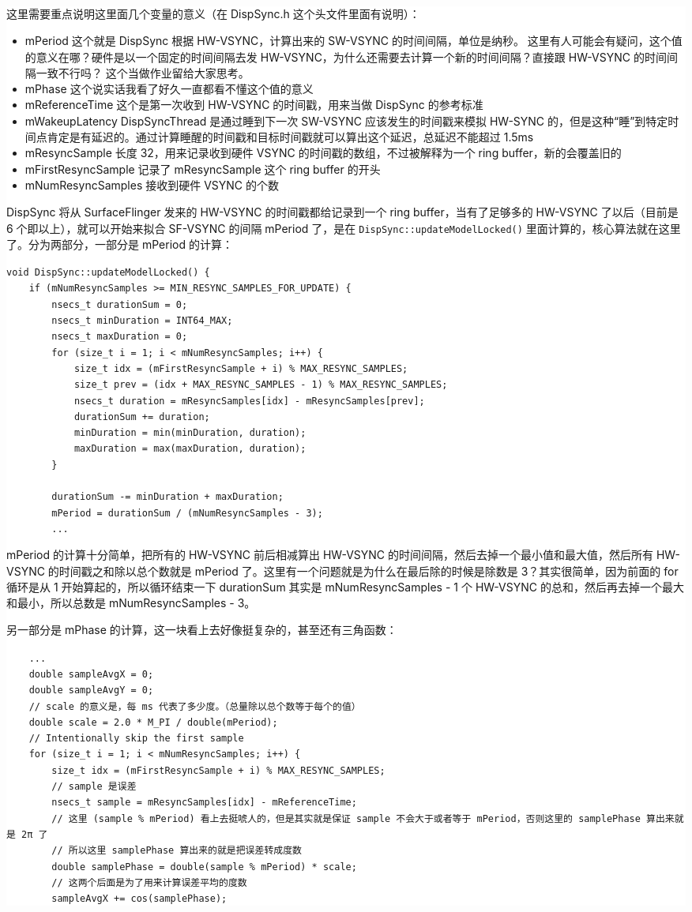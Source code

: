 这里需要重点说明这里面几个变量的意义（在 DispSync.h 这个头文件里面有说明）：

* mPeriod
  这个就是 DispSync 根据 HW-VSYNC，计算出来的 SW-VSYNC 的时间间隔，单位是纳秒。
  这里有人可能会有疑问，这个值的意义在哪？硬件是以一个固定的时间间隔去发 HW-VSYNC，为什么还需要去计算一个新的时间间隔？直接跟 HW-VSYNC 的时间间隔一致不行吗？
  这个当做作业留给大家思考。
* mPhase
  这个说实话我看了好久一直都看不懂这个值的意义
* mReferenceTime
  这个是第一次收到 HW-VSYNC 的时间戳，用来当做 DispSync 的参考标准
* mWakeupLatency
  DispSyncThread 是通过睡到下一次 SW-VSYNC 应该发生的时间戳来模拟 HW-SYNC 的，但是这种“睡”到特定时间点肯定是有延迟的。通过计算睡醒的时间戳和目标时间戳就可以算出这个延迟，总延迟不能超过 1.5ms
* mResyncSample
  长度 32，用来记录收到硬件 VSYNC 的时间戳的数组，不过被解释为一个 ring buffer，新的会覆盖旧的
* mFirstResyncSample
  记录了 mResyncSample 这个 ring buffer 的开头
* mNumResyncSamples
  接收到硬件 VSYNC 的个数

DispSync 将从 SurfaceFlinger 发来的 HW-VSYNC 的时间戳都给记录到一个 ring buffer，当有了足够多的 HW-VSYNC 了以后（目前是 6 个即以上），就可以开始来拟合 SF-VSYNC 的间隔 mPeriod 了，是在 `DispSync::updateModelLocked()` 里面计算的，核心算法就在这里了。分为两部分，一部分是 mPeriod 的计算：

```
void DispSync::updateModelLocked() {
    if (mNumResyncSamples >= MIN_RESYNC_SAMPLES_FOR_UPDATE) {
        nsecs_t durationSum = 0;
        nsecs_t minDuration = INT64_MAX;
        nsecs_t maxDuration = 0;
        for (size_t i = 1; i < mNumResyncSamples; i++) {
            size_t idx = (mFirstResyncSample + i) % MAX_RESYNC_SAMPLES;
            size_t prev = (idx + MAX_RESYNC_SAMPLES - 1) % MAX_RESYNC_SAMPLES;
            nsecs_t duration = mResyncSamples[idx] - mResyncSamples[prev];
            durationSum += duration;
            minDuration = min(minDuration, duration);
            maxDuration = max(maxDuration, duration);
        }

        durationSum -= minDuration + maxDuration;
        mPeriod = durationSum / (mNumResyncSamples - 3);
        ...
```

mPeriod 的计算十分简单，把所有的 HW-VSYNC 前后相减算出 HW-VSYNC 的时间间隔，然后去掉一个最小值和最大值，然后所有 HW-VSYNC 的时间戳之和除以总个数就是 mPeriod 了。这里有一个问题就是为什么在最后除的时候是除数是 3？其实很简单，因为前面的 for 循环是从 1 开始算起的，所以循环结束一下 durationSum 其实是 mNumResyncSamples - 1 个 HW-VSYNC 的总和，然后再去掉一个最大和最小，所以总数是 mNumResyncSamples - 3。

另一部分是 mPhase 的计算，这一块看上去好像挺复杂的，甚至还有三角函数：
        
```
    ...
    double sampleAvgX = 0;
    double sampleAvgY = 0;
    // scale 的意义是，每 ms 代表了多少度。（总量除以总个数等于每个的值）
    double scale = 2.0 * M_PI / double(mPeriod);
    // Intentionally skip the first sample
    for (size_t i = 1; i < mNumResyncSamples; i++) {
        size_t idx = (mFirstResyncSample + i) % MAX_RESYNC_SAMPLES;
        // sample 是误差
        nsecs_t sample = mResyncSamples[idx] - mReferenceTime;
        // 这里 (sample % mPeriod) 看上去挺唬人的，但是其实就是保证 sample 不会大于或者等于 mPeriod，否则这里的 samplePhase 算出来就是 2π 了
        // 所以这里 samplePhase 算出来的就是把误差转成度数
        double samplePhase = double(sample % mPeriod) * scale;
        // 这两个后面是为了用来计算误差平均的度数
        sampleAvgX += cos(samplePhase);
```

[1]: https://source.android.google.cn/devices/graphics/implement-vsync
[2]: /wp-content/uploads/2019/07/dispsync.jpg
[3]: /wp-content/uploads/2019/07/dispsync-systrace.jpg
[4]: https://www.jianshu.com/p/d3e4b1805c92
[5]: http://echuang54.blogspot.com/2015/01/dispsync.html
[6]: https://source.android.google.cn/devices/graphics/implement-vsync.html#explicit_synchronization
[7]: /wp-content/uploads/2019/07/dispsync-init.png
[8]: /wp-content/uploads/2019/07/dispsync-notification.png